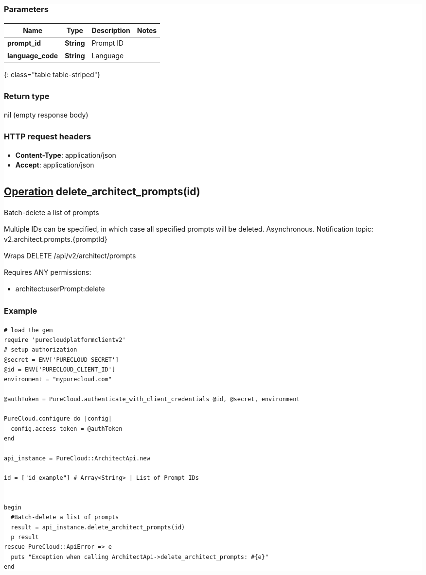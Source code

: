 ### Parameters

Name | Type | Description  | Notes
------------- | ------------- | ------------- | -------------
 **prompt_id** | **String**| Prompt ID |  |
 **language_code** | **String**| Language |  |
{: class="table table-striped"}


### Return type

nil (empty response body)

### HTTP request headers

 - **Content-Type**: application/json
 - **Accept**: application/json



<a name="delete_architect_prompts"></a>

## [**Operation**](Operation.html) delete_architect_prompts(id)



Batch-delete a list of prompts

Multiple IDs can be specified, in which case all specified prompts will be deleted.  Asynchronous.  Notification topic: v2.architect.prompts.{promptId}

Wraps DELETE /api/v2/architect/prompts 

Requires ANY permissions: 

* architect:userPrompt:delete


### Example
```{"language":"ruby"}
# load the gem
require 'purecloudplatformclientv2'
# setup authorization
@secret = ENV['PURECLOUD_SECRET']
@id = ENV['PURECLOUD_CLIENT_ID']
environment = "mypurecloud.com"

@authToken = PureCloud.authenticate_with_client_credentials @id, @secret, environment

PureCloud.configure do |config|
  config.access_token = @authToken
end

api_instance = PureCloud::ArchitectApi.new

id = ["id_example"] # Array<String> | List of Prompt IDs


begin
  #Batch-delete a list of prompts
  result = api_instance.delete_architect_prompts(id)
  p result
rescue PureCloud::ApiError => e
  puts "Exception when calling ArchitectApi->delete_architect_prompts: #{e}"
end
```
